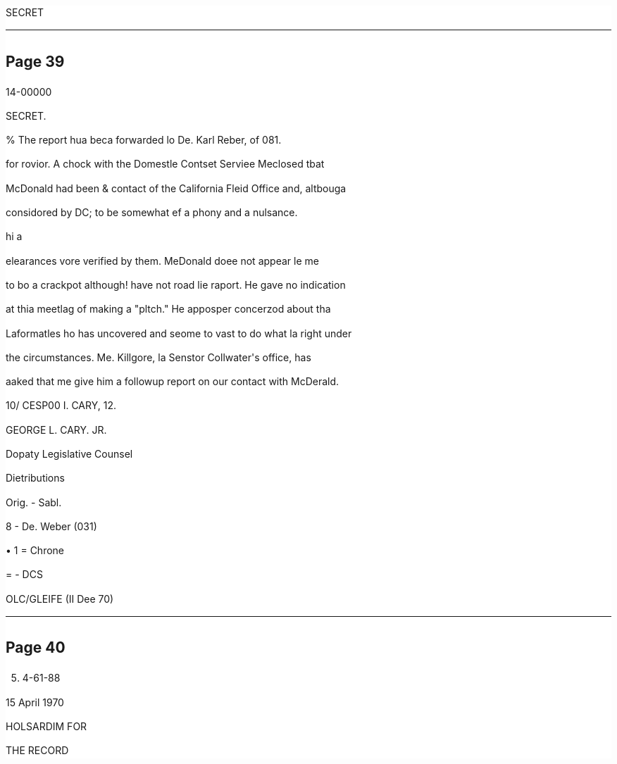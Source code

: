 SECRET

---

## Page 39

14-00000

SECRET.

% The report hua beca forwarded lo De. Karl Reber, of 081.

for rovior. A chock with the Domestle Contset Serviee Meclosed tbat

McDonald had been & contact of the California Fleid Office and, altbouga

considored by DC; to be somewhat ef a phony and a nulsance.

hi a

elearances vore verified by them. MeDonald doee not appear le me

to bo a crackpot although! have not road lie raport. He gave no indication

at thia meetlag of making a "pltch." He apposper concerzod about tha

Laformatles ho has uncovered and seome to vast to do what la right under

the circumstances. Me. Killgore, la Senstor Collwater's office, has

aaked that me give him a followup report on our contact with McDerald.

10/ CESP00 I. CARY, 12.

GEORGE L. CARY. JR.

Dopaty Legislative Counsel

Dietributions

Orig. - Sabl.

8 - De. Weber (031)

• 1 = Chrone

= - DCS

OLC/GLEIFE (II Dee 70)

---

## Page 40

5. 4-61-88

15 April 1970

HOLSARDIM FOR

THE RECORD
